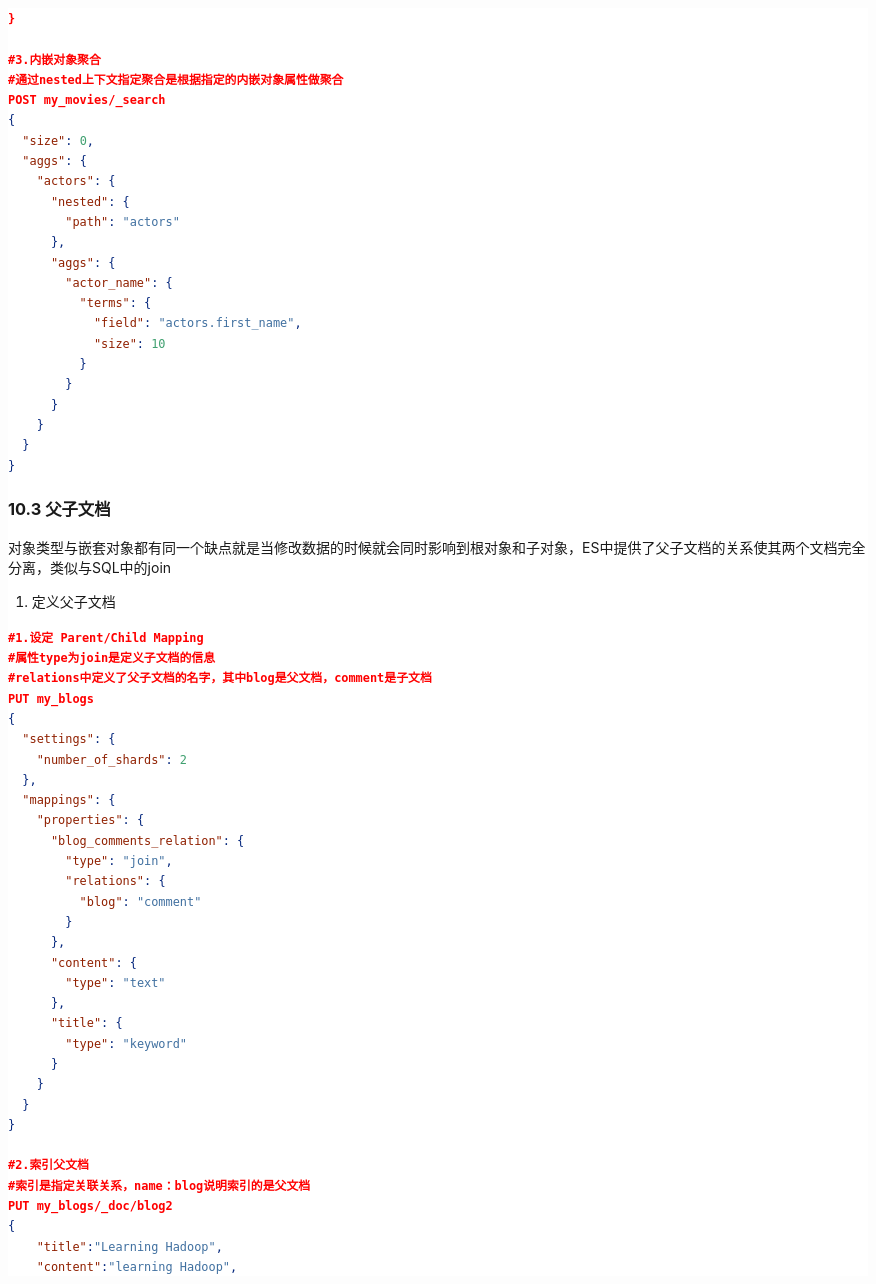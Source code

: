 ```json
}

#3.内嵌对象聚合
#通过nested上下文指定聚合是根据指定的内嵌对象属性做聚合
POST my_movies/_search
{
  "size": 0,
  "aggs": {
    "actors": {
      "nested": {
        "path": "actors"
      },
      "aggs": {
        "actor_name": {
          "terms": {
            "field": "actors.first_name",
            "size": 10
          }
        }
      }
    }
  }
}
```

### 10.3 父子文档

对象类型与嵌套对象都有同一个缺点就是当修改数据的时候就会同时影响到根对象和子对象，ES中提供了父子文档的关系使其两个文档完全分离，类似与SQL中的join

1. 定义父子文档

```json
#1.设定 Parent/Child Mapping
#属性type为join是定义子文档的信息
#relations中定义了父子文档的名字，其中blog是父文档，comment是子文档
PUT my_blogs
{
  "settings": {
    "number_of_shards": 2
  },
  "mappings": {
    "properties": {
      "blog_comments_relation": {
        "type": "join",
        "relations": {
          "blog": "comment"
        }
      },
      "content": {
        "type": "text"
      },
      "title": {
        "type": "keyword"
      }
    }
  }
}

#2.索引父文档
#索引是指定关联关系，name：blog说明索引的是父文档
PUT my_blogs/_doc/blog2
{
  	"title":"Learning Hadoop",
  	"content":"learning Hadoop",
```